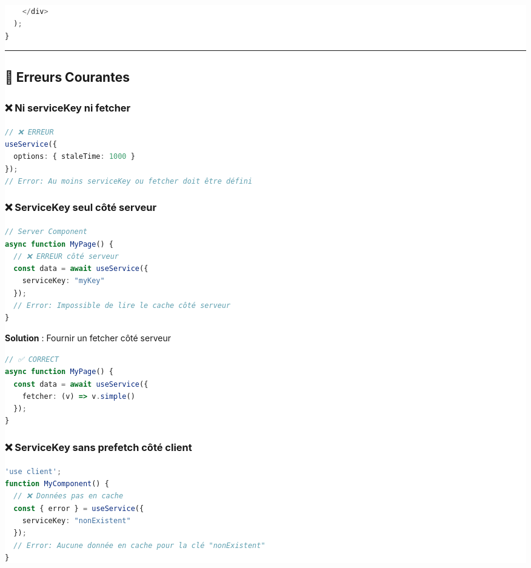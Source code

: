 ```typescript
    </div>
  );
}
```

---

## 🚨 Erreurs Courantes

### ❌ Ni serviceKey ni fetcher

```typescript
// ❌ ERREUR
useService({
  options: { staleTime: 1000 }
});
// Error: Au moins serviceKey ou fetcher doit être défini
```

### ❌ ServiceKey seul côté serveur

```typescript
// Server Component
async function MyPage() {
  // ❌ ERREUR côté serveur
  const data = await useService({
    serviceKey: "myKey"
  });
  // Error: Impossible de lire le cache côté serveur
}
```

**Solution** : Fournir un fetcher côté serveur

```typescript
// ✅ CORRECT
async function MyPage() {
  const data = await useService({
    fetcher: (v) => v.simple()
  });
}
```

### ❌ ServiceKey sans prefetch côté client

```typescript
'use client';
function MyComponent() {
  // ❌ Données pas en cache
  const { error } = useService({
    serviceKey: "nonExistent"
  });
  // Error: Aucune donnée en cache pour la clé "nonExistent"
}
```
